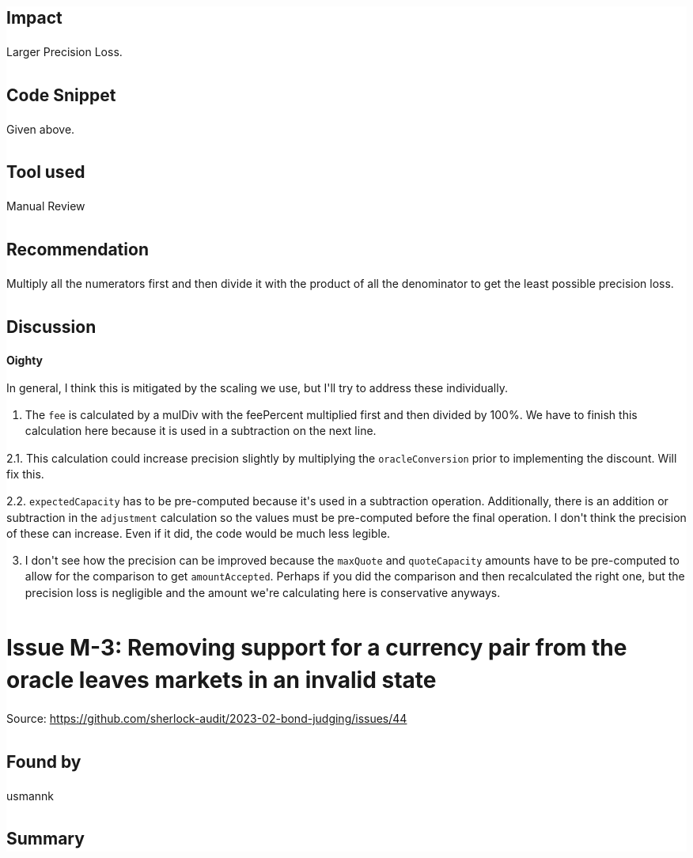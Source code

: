 ## Impact

Larger Precision Loss.

## Code Snippet

Given above.

## Tool used

Manual Review

## Recommendation

Multiply all the numerators first and then divide it with the product of all the denominator to get the least possible precision loss.

## Discussion

**Oighty**

In general, I think this is mitigated by the scaling we use, but I'll try to address these individually.

1. The `fee` is calculated by a mulDiv with the feePercent multiplied first and then divided by 100%. We have to finish this calculation here because it is used in a subtraction on the next line. 

2.1. This calculation could increase precision slightly by multiplying the `oracleConversion` prior to implementing the discount. Will fix this.

2.2. `expectedCapacity` has to be pre-computed because it's used in a subtraction operation. Additionally, there is an addition or subtraction in the `adjustment` calculation so the values must be pre-computed before the final operation. I don't think the precision of these can increase. Even if it did, the code would be much less legible.

3. I don't see how the precision can be improved because the `maxQuote` and `quoteCapacity` amounts have to be pre-computed to allow for the comparison to get `amountAccepted`. Perhaps if you did the comparison and then recalculated the right one, but the precision loss is negligible and the amount we're calculating here is conservative anyways.



# Issue M-3: Removing support for a currency pair from the oracle leaves markets in an invalid state 

Source: https://github.com/sherlock-audit/2023-02-bond-judging/issues/44 

## Found by 
usmannk

## Summary
